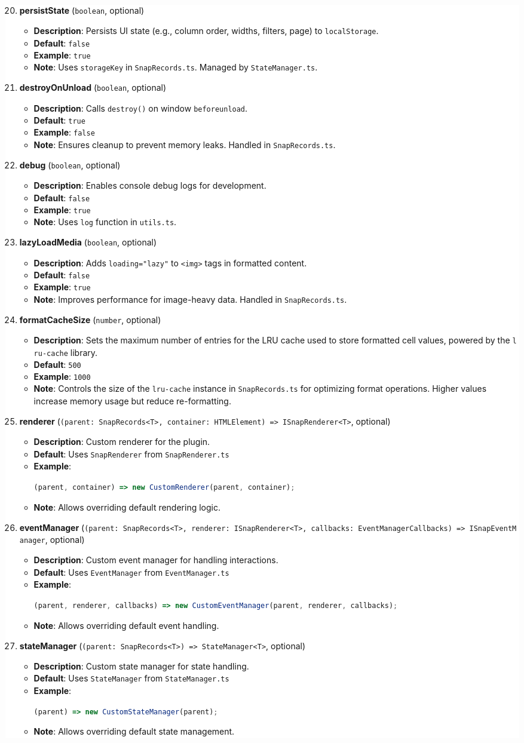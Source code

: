 20. **persistState** (`boolean`, optional)
    - **Description**: Persists UI state (e.g., column order, widths, filters, page) to `localStorage`.
    - **Default**: `false`
    - **Example**: `true`
    - **Note**: Uses `storageKey` in `SnapRecords.ts`. Managed by `StateManager.ts`.

21. **destroyOnUnload** (`boolean`, optional)
    - **Description**: Calls `destroy()` on window `beforeunload`.
    - **Default**: `true`
    - **Example**: `false`
    - **Note**: Ensures cleanup to prevent memory leaks. Handled in `SnapRecords.ts`.

22. **debug** (`boolean`, optional)
    - **Description**: Enables console debug logs for development.
    - **Default**: `false`
    - **Example**: `true`
    - **Note**: Uses `log` function in `utils.ts`.

23. **lazyLoadMedia** (`boolean`, optional)
    - **Description**: Adds `loading="lazy"` to `<img>` tags in formatted content.
    - **Default**: `false`
    - **Example**: `true`
    - **Note**: Improves performance for image-heavy data. Handled in `SnapRecords.ts`.

24. **formatCacheSize** (`number`, optional)
    - **Description**: Sets the maximum number of entries for the LRU cache used to store formatted cell values, powered by the `lru-cache` library.
    - **Default**: `500`
    - **Example**: `1000`
    - **Note**: Controls the size of the `lru-cache` instance in `SnapRecords.ts` for optimizing format operations. Higher values increase memory usage but reduce re-formatting.

25. **renderer** (`(parent: SnapRecords<T>, container: HTMLElement) => ISnapRenderer<T>`, optional)
    - **Description**: Custom renderer for the plugin.
    - **Default**: Uses `SnapRenderer` from `SnapRenderer.ts`
    - **Example**:
        ```typescript
        (parent, container) => new CustomRenderer(parent, container);
        ```
    - **Note**: Allows overriding default rendering logic.

26. **eventManager** (`(parent: SnapRecords<T>, renderer: ISnapRenderer<T>, callbacks: EventManagerCallbacks) => ISnapEventManager`, optional)
    - **Description**: Custom event manager for handling interactions.
    - **Default**: Uses `EventManager` from `EventManager.ts`
    - **Example**:
        ```typescript
        (parent, renderer, callbacks) => new CustomEventManager(parent, renderer, callbacks);
        ```
    - **Note**: Allows overriding default event handling.

27. **stateManager** (`(parent: SnapRecords<T>) => StateManager<T>`, optional)
    - **Description**: Custom state manager for state handling.
    - **Default**: Uses `StateManager` from `StateManager.ts`
    - **Example**:
        ```typescript
        (parent) => new CustomStateManager(parent);
        ```
    - **Note**: Allows overriding default state management.
